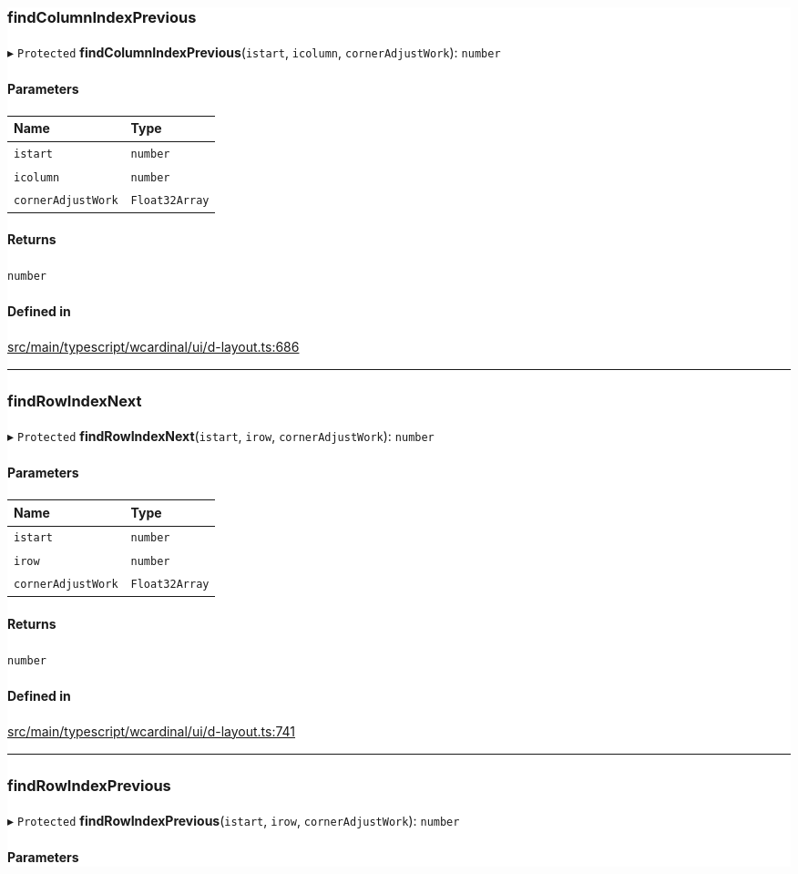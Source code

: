 ### findColumnIndexPrevious

▸ `Protected` **findColumnIndexPrevious**(`istart`, `icolumn`, `cornerAdjustWork`): `number`

#### Parameters

| Name | Type |
| :------ | :------ |
| `istart` | `number` |
| `icolumn` | `number` |
| `cornerAdjustWork` | `Float32Array` |

#### Returns

`number`

#### Defined in

[src/main/typescript/wcardinal/ui/d-layout.ts:686](https://github.com/winter-cardinal/winter-cardinal-ui/blob/v0.200.0/src/main/typescript/wcardinal/ui/d-layout.ts#L686)

___

### findRowIndexNext

▸ `Protected` **findRowIndexNext**(`istart`, `irow`, `cornerAdjustWork`): `number`

#### Parameters

| Name | Type |
| :------ | :------ |
| `istart` | `number` |
| `irow` | `number` |
| `cornerAdjustWork` | `Float32Array` |

#### Returns

`number`

#### Defined in

[src/main/typescript/wcardinal/ui/d-layout.ts:741](https://github.com/winter-cardinal/winter-cardinal-ui/blob/v0.200.0/src/main/typescript/wcardinal/ui/d-layout.ts#L741)

___

### findRowIndexPrevious

▸ `Protected` **findRowIndexPrevious**(`istart`, `irow`, `cornerAdjustWork`): `number`

#### Parameters
